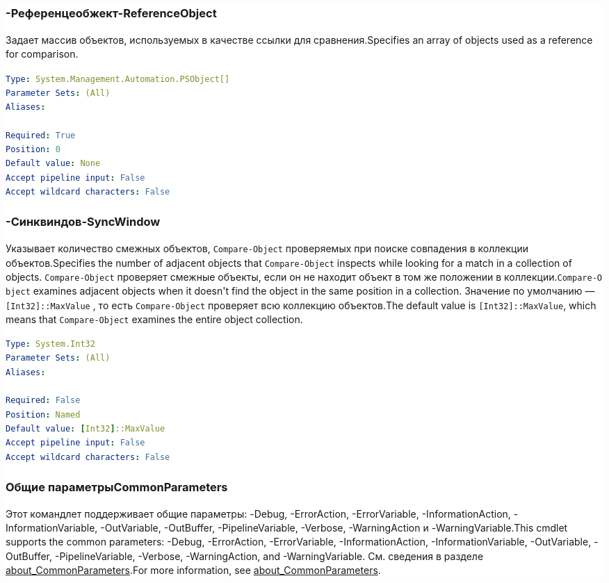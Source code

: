 ### <span data-ttu-id="6fa5e-180">-Референцеобжект</span><span class="sxs-lookup"><span data-stu-id="6fa5e-180">-ReferenceObject</span></span>

<span data-ttu-id="6fa5e-181">Задает массив объектов, используемых в качестве ссылки для сравнения.</span><span class="sxs-lookup"><span data-stu-id="6fa5e-181">Specifies an array of objects used as a reference for comparison.</span></span>

```yaml
Type: System.Management.Automation.PSObject[]
Parameter Sets: (All)
Aliases:

Required: True
Position: 0
Default value: None
Accept pipeline input: False
Accept wildcard characters: False
```

### <span data-ttu-id="6fa5e-182">-Синквиндов</span><span class="sxs-lookup"><span data-stu-id="6fa5e-182">-SyncWindow</span></span>

<span data-ttu-id="6fa5e-183">Указывает количество смежных объектов, `Compare-Object` проверяемых при поиске совпадения в коллекции объектов.</span><span class="sxs-lookup"><span data-stu-id="6fa5e-183">Specifies the number of adjacent objects that `Compare-Object` inspects while looking for a match in a collection of objects.</span></span> <span data-ttu-id="6fa5e-184">`Compare-Object` проверяет смежные объекты, если он не находит объект в том же положении в коллекции.</span><span class="sxs-lookup"><span data-stu-id="6fa5e-184">`Compare-Object` examines adjacent objects when it doesn't find the object in the same position in a collection.</span></span> <span data-ttu-id="6fa5e-185">Значение по умолчанию — `[Int32]::MaxValue` , то есть `Compare-Object` проверяет всю коллекцию объектов.</span><span class="sxs-lookup"><span data-stu-id="6fa5e-185">The default value is `[Int32]::MaxValue`, which means that `Compare-Object` examines the entire object collection.</span></span>

```yaml
Type: System.Int32
Parameter Sets: (All)
Aliases:

Required: False
Position: Named
Default value: [Int32]::MaxValue
Accept pipeline input: False
Accept wildcard characters: False
```

### <span data-ttu-id="6fa5e-186">Общие параметры</span><span class="sxs-lookup"><span data-stu-id="6fa5e-186">CommonParameters</span></span>

<span data-ttu-id="6fa5e-187">Этот командлет поддерживает общие параметры: -Debug, -ErrorAction, -ErrorVariable, -InformationAction, -InformationVariable, -OutVariable, -OutBuffer, -PipelineVariable, -Verbose, -WarningAction и -WarningVariable.</span><span class="sxs-lookup"><span data-stu-id="6fa5e-187">This cmdlet supports the common parameters: -Debug, -ErrorAction, -ErrorVariable, -InformationAction, -InformationVariable, -OutVariable, -OutBuffer, -PipelineVariable, -Verbose, -WarningAction, and -WarningVariable.</span></span> <span data-ttu-id="6fa5e-188">См. сведения в разделе [about_CommonParameters](https://go.microsoft.com/fwlink/?LinkID=113216).</span><span class="sxs-lookup"><span data-stu-id="6fa5e-188">For more information, see [about_CommonParameters](https://go.microsoft.com/fwlink/?LinkID=113216).</span></span>
